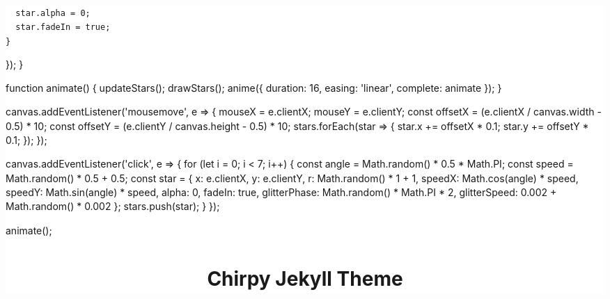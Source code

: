       star.alpha = 0;
      star.fadeIn = true;
    }
  });
}

function animate() {
  updateStars();
  drawStars();
  anime({
    duration: 16,
    easing: 'linear',
    complete: animate
  });
}

canvas.addEventListener('mousemove', e => {
  mouseX = e.clientX;
  mouseY = e.clientY;
  const offsetX = (e.clientX / canvas.width - 0.5) * 10;
  const offsetY = (e.clientY / canvas.height - 0.5) * 10;
  stars.forEach(star => {
    star.x += offsetX * 0.1;
    star.y += offsetY * 0.1;
  });
});

canvas.addEventListener('click', e => {
  for (let i = 0; i < 7; i++) {
    const angle = Math.random() * 0.5 * Math.PI;
    const speed = Math.random() * 0.5 + 0.5;
    const star = {
      x: e.clientX,
      y: e.clientY,
      r: Math.random() * 1 + 1,
      speedX: Math.cos(angle) * speed,
      speedY: Math.sin(angle) * speed,
      alpha: 0,
      fadeIn: true,
      glitterPhase: Math.random() * Math.PI * 2,
      glitterSpeed: 0.002 + Math.random() * 0.002
    };
    stars.push(star);
  }
});

animate();



<div align="center">

  
  # Chirpy Jekyll Theme
